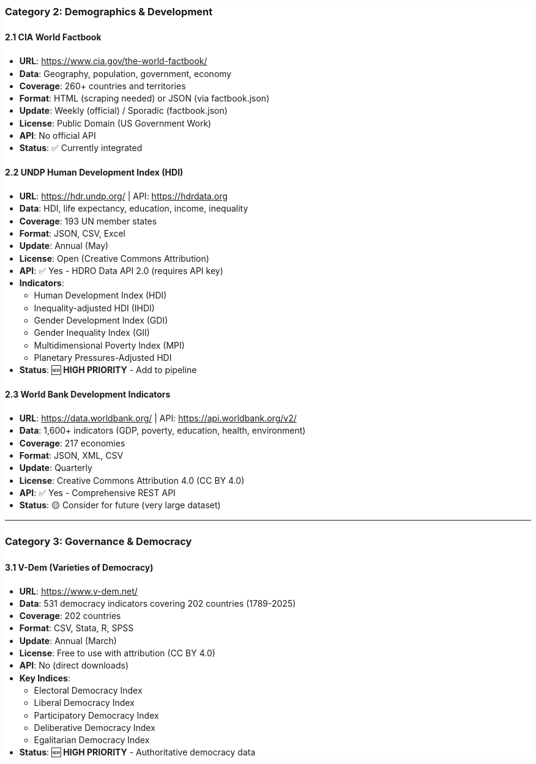 
### Category 2: Demographics & Development

#### 2.1 CIA World Factbook
- **URL**: https://www.cia.gov/the-world-factbook/
- **Data**: Geography, population, government, economy
- **Coverage**: 260+ countries and territories
- **Format**: HTML (scraping needed) or JSON (via factbook.json)
- **Update**: Weekly (official) / Sporadic (factbook.json)
- **License**: Public Domain (US Government Work)
- **API**: No official API
- **Status**: ✅ Currently integrated

#### 2.2 UNDP Human Development Index (HDI)
- **URL**: https://hdr.undp.org/ | API: https://hdrdata.org
- **Data**: HDI, life expectancy, education, income, inequality
- **Coverage**: 193 UN member states
- **Format**: JSON, CSV, Excel
- **Update**: Annual (May)
- **License**: Open (Creative Commons Attribution)
- **API**: ✅ Yes - HDRO Data API 2.0 (requires API key)
- **Indicators**:
  - Human Development Index (HDI)
  - Inequality-adjusted HDI (IHDI)
  - Gender Development Index (GDI)
  - Gender Inequality Index (GII)
  - Multidimensional Poverty Index (MPI)
  - Planetary Pressures-Adjusted HDI
- **Status**: 🆕 **HIGH PRIORITY** - Add to pipeline

#### 2.3 World Bank Development Indicators
- **URL**: https://data.worldbank.org/ | API: https://api.worldbank.org/v2/
- **Data**: 1,600+ indicators (GDP, poverty, education, health, environment)
- **Coverage**: 217 economies
- **Format**: JSON, XML, CSV
- **Update**: Quarterly
- **License**: Creative Commons Attribution 4.0 (CC BY 4.0)
- **API**: ✅ Yes - Comprehensive REST API
- **Status**: 🟡 Consider for future (very large dataset)

---

### Category 3: Governance & Democracy

#### 3.1 V-Dem (Varieties of Democracy)
- **URL**: https://www.v-dem.net/
- **Data**: 531 democracy indicators covering 202 countries (1789-2025)
- **Coverage**: 202 countries
- **Format**: CSV, Stata, R, SPSS
- **Update**: Annual (March)
- **License**: Free to use with attribution (CC BY 4.0)
- **API**: No (direct downloads)
- **Key Indices**:
  - Electoral Democracy Index
  - Liberal Democracy Index
  - Participatory Democracy Index
  - Deliberative Democracy Index
  - Egalitarian Democracy Index
- **Status**: 🆕 **HIGH PRIORITY** - Authoritative democracy data
